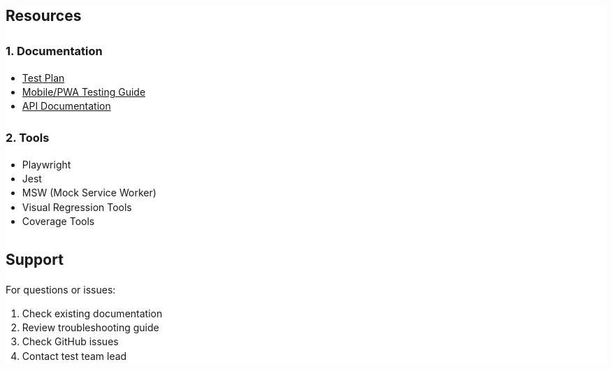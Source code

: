 ## Resources

### 1. Documentation
- [Test Plan](./e2e-test-plan.md)
- [Mobile/PWA Testing Guide](./mobile-pwa-testing-guide.md)
- [API Documentation](../api/README.md)

### 2. Tools
- Playwright
- Jest
- MSW (Mock Service Worker)
- Visual Regression Tools
- Coverage Tools

## Support

For questions or issues:
1. Check existing documentation
2. Review troubleshooting guide
3. Check GitHub issues
4. Contact test team lead 